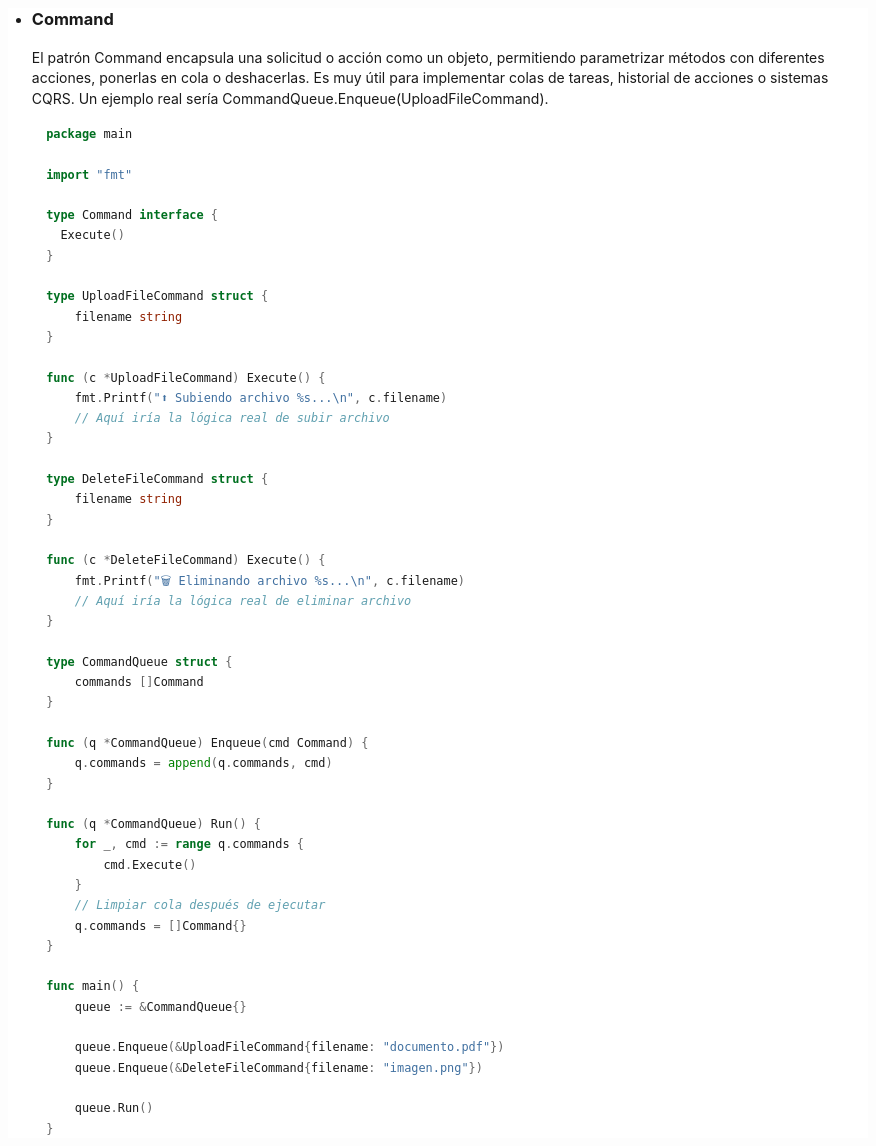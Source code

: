 - ### Command

  El patrón Command encapsula una solicitud o acción como un objeto, permitiendo parametrizar métodos con diferentes acciones, ponerlas en cola o deshacerlas. Es muy útil para implementar colas de tareas, historial de acciones o sistemas CQRS. Un ejemplo real sería CommandQueue.Enqueue(UploadFileCommand).

  ```go
    package main

    import "fmt"

    type Command interface {
      Execute()
    }

    type UploadFileCommand struct {
        filename string
    }

    func (c *UploadFileCommand) Execute() {
        fmt.Printf("⬆️ Subiendo archivo %s...\n", c.filename)
        // Aquí iría la lógica real de subir archivo
    }

    type DeleteFileCommand struct {
        filename string
    }

    func (c *DeleteFileCommand) Execute() {
        fmt.Printf("🗑 Eliminando archivo %s...\n", c.filename)
        // Aquí iría la lógica real de eliminar archivo
    }

    type CommandQueue struct {
        commands []Command
    }

    func (q *CommandQueue) Enqueue(cmd Command) {
        q.commands = append(q.commands, cmd)
    }

    func (q *CommandQueue) Run() {
        for _, cmd := range q.commands {
            cmd.Execute()
        }
        // Limpiar cola después de ejecutar
        q.commands = []Command{}
    }

    func main() {
        queue := &CommandQueue{}

        queue.Enqueue(&UploadFileCommand{filename: "documento.pdf"})
        queue.Enqueue(&DeleteFileCommand{filename: "imagen.png"})

        queue.Run()
    }
  ```
